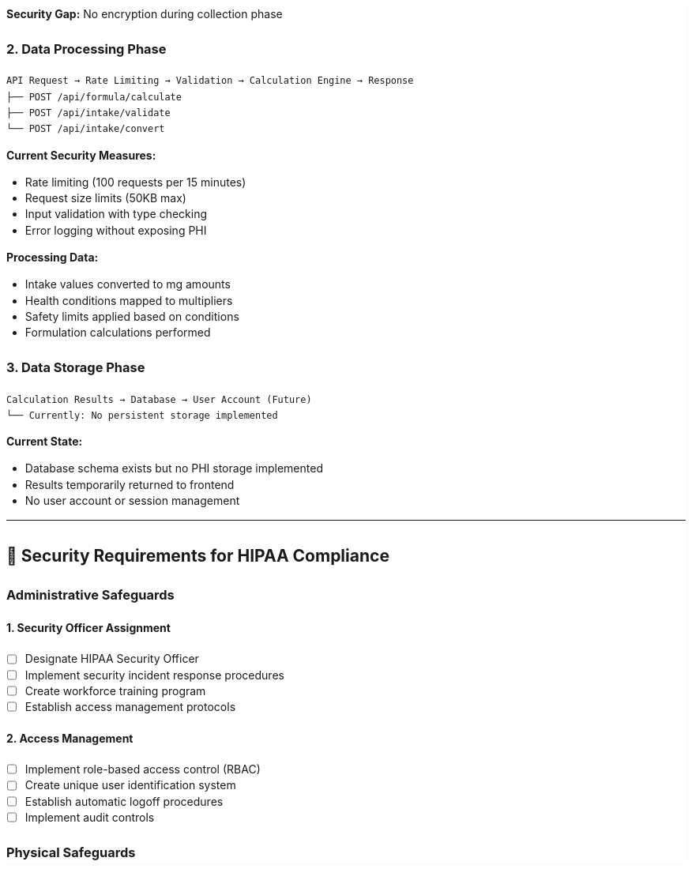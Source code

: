 **Security Gap:** No encryption during collection phase

### **2. Data Processing Phase**
```
API Request → Rate Limiting → Validation → Calculation Engine → Response
├── POST /api/formula/calculate
├── POST /api/intake/validate  
└── POST /api/intake/convert
```

**Current Security Measures:**
- Rate limiting (100 requests per 15 minutes)
- Request size limits (50KB max)
- Input validation with type checking
- Error logging without exposing PHI

**Processing Data:**
- Intake values converted to mg amounts
- Health conditions mapped to multipliers
- Safety limits applied based on conditions
- Formulation calculations performed

### **3. Data Storage Phase**
```
Calculation Results → Database → User Account (Future)
└── Currently: No persistent storage implemented
```

**Current State:** 
- Database schema exists but no PHI storage implemented
- Results temporarily returned to frontend
- No user account or session management

---

## 🔐 Security Requirements for HIPAA Compliance

### **Administrative Safeguards**

#### **1. Security Officer Assignment**
- [ ] Designate HIPAA Security Officer
- [ ] Implement security incident response procedures
- [ ] Create workforce training program
- [ ] Establish access management protocols

#### **2. Access Management**
- [ ] Implement role-based access control (RBAC)
- [ ] Create unique user identification system
- [ ] Establish automatic logoff procedures
- [ ] Implement audit controls

### **Physical Safeguards**
